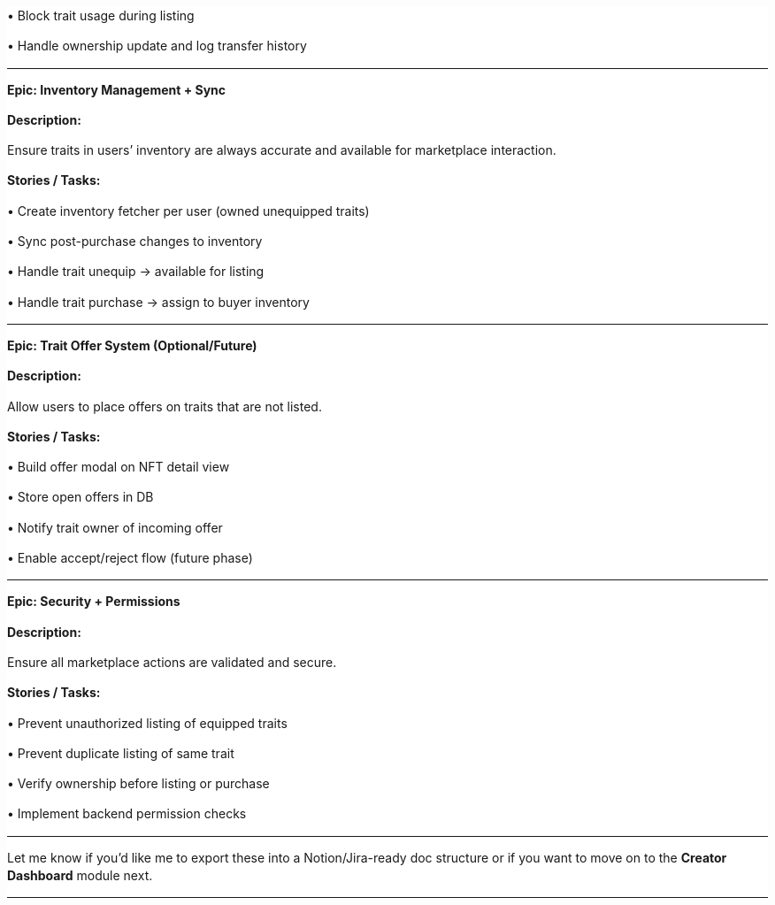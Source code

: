 • Block trait usage during listing

• Handle ownership update and log transfer history

---

**Epic: Inventory Management \+ Sync**

**Description:**

Ensure traits in users’ inventory are always accurate and available for marketplace interaction.

**Stories / Tasks:**

• Create inventory fetcher per user (owned unequipped traits)

• Sync post-purchase changes to inventory

• Handle trait unequip → available for listing

• Handle trait purchase → assign to buyer inventory

---

**Epic: Trait Offer System (Optional/Future)**

**Description:**

Allow users to place offers on traits that are not listed.

**Stories / Tasks:**

• Build offer modal on NFT detail view

• Store open offers in DB

• Notify trait owner of incoming offer

• Enable accept/reject flow (future phase)

---

**Epic: Security \+ Permissions**

**Description:**

Ensure all marketplace actions are validated and secure.

**Stories / Tasks:**

• Prevent unauthorized listing of equipped traits

• Prevent duplicate listing of same trait

• Verify ownership before listing or purchase

• Implement backend permission checks

---

Let me know if you’d like me to export these into a Notion/Jira-ready doc structure or if you want to move on to the **Creator Dashboard** module next.

 

---